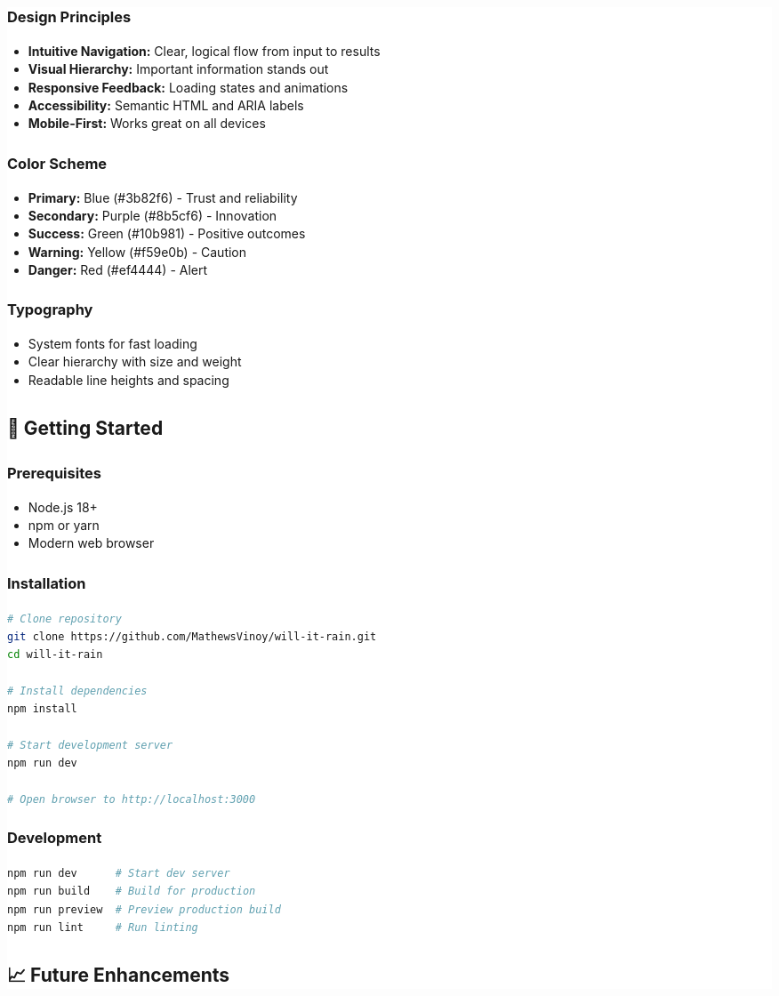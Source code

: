 ### Design Principles
- **Intuitive Navigation:** Clear, logical flow from input to results
- **Visual Hierarchy:** Important information stands out
- **Responsive Feedback:** Loading states and animations
- **Accessibility:** Semantic HTML and ARIA labels
- **Mobile-First:** Works great on all devices

### Color Scheme
- **Primary:** Blue (#3b82f6) - Trust and reliability
- **Secondary:** Purple (#8b5cf6) - Innovation
- **Success:** Green (#10b981) - Positive outcomes
- **Warning:** Yellow (#f59e0b) - Caution
- **Danger:** Red (#ef4444) - Alert

### Typography
- System fonts for fast loading
- Clear hierarchy with size and weight
- Readable line heights and spacing

## 🚀 Getting Started

### Prerequisites
- Node.js 18+ 
- npm or yarn
- Modern web browser

### Installation
```bash
# Clone repository
git clone https://github.com/MathewsVinoy/will-it-rain.git
cd will-it-rain

# Install dependencies
npm install

# Start development server
npm run dev

# Open browser to http://localhost:3000
```

### Development
```bash
npm run dev      # Start dev server
npm run build    # Build for production
npm run preview  # Preview production build
npm run lint     # Run linting
```

## 📈 Future Enhancements
